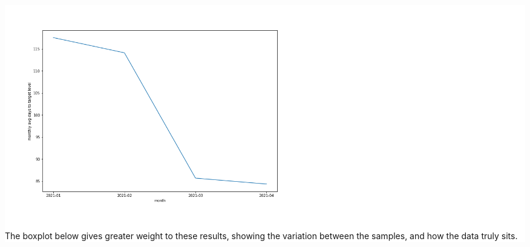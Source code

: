 <img src="Screenshots/rolling_avg_sample5.png" alt="drawing" width="500"/>

The boxplot below gives greater weight to these results, showing the variation between the samples, and how the data truly sits.
